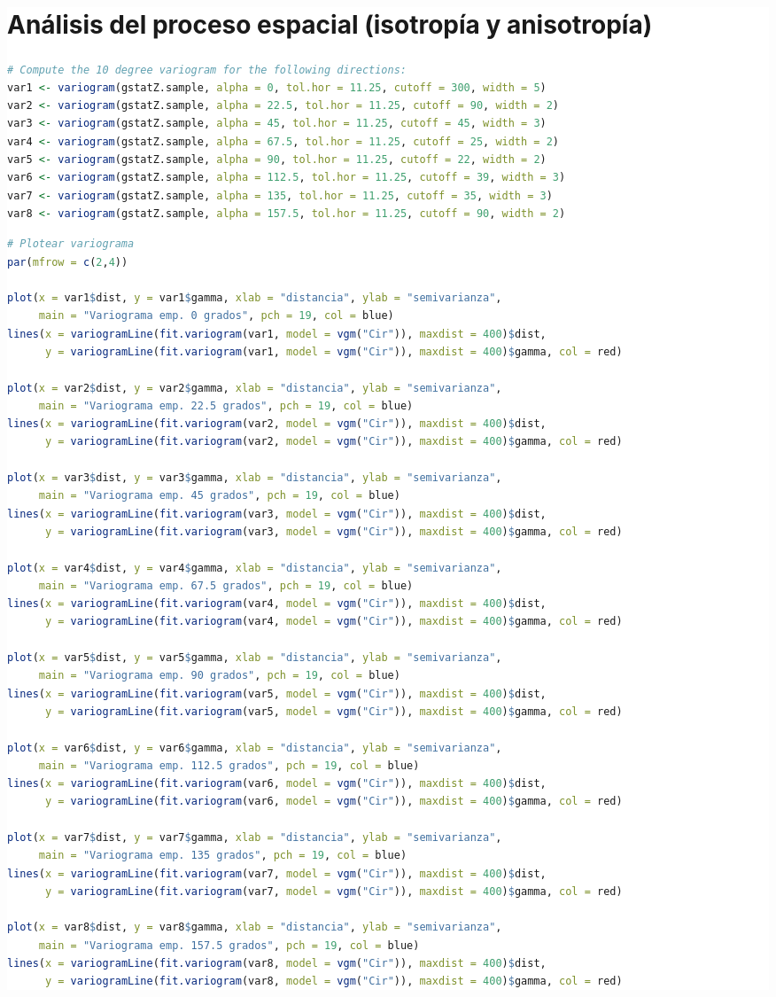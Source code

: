 Análisis del proceso espacial (isotropía y anisotropía)
=======================================================

``` r
# Compute the 10 degree variogram for the following directions:
var1 <- variogram(gstatZ.sample, alpha = 0, tol.hor = 11.25, cutoff = 300, width = 5)
var2 <- variogram(gstatZ.sample, alpha = 22.5, tol.hor = 11.25, cutoff = 90, width = 2)
var3 <- variogram(gstatZ.sample, alpha = 45, tol.hor = 11.25, cutoff = 45, width = 3)
var4 <- variogram(gstatZ.sample, alpha = 67.5, tol.hor = 11.25, cutoff = 25, width = 2)
var5 <- variogram(gstatZ.sample, alpha = 90, tol.hor = 11.25, cutoff = 22, width = 2)
var6 <- variogram(gstatZ.sample, alpha = 112.5, tol.hor = 11.25, cutoff = 39, width = 3)
var7 <- variogram(gstatZ.sample, alpha = 135, tol.hor = 11.25, cutoff = 35, width = 3)
var8 <- variogram(gstatZ.sample, alpha = 157.5, tol.hor = 11.25, cutoff = 90, width = 2)
```

``` r
# Plotear variograma
par(mfrow = c(2,4))

plot(x = var1$dist, y = var1$gamma, xlab = "distancia", ylab = "semivarianza", 
     main = "Variograma emp. 0 grados", pch = 19, col = blue)
lines(x = variogramLine(fit.variogram(var1, model = vgm("Cir")), maxdist = 400)$dist,
      y = variogramLine(fit.variogram(var1, model = vgm("Cir")), maxdist = 400)$gamma, col = red)

plot(x = var2$dist, y = var2$gamma, xlab = "distancia", ylab = "semivarianza", 
     main = "Variograma emp. 22.5 grados", pch = 19, col = blue)
lines(x = variogramLine(fit.variogram(var2, model = vgm("Cir")), maxdist = 400)$dist,
      y = variogramLine(fit.variogram(var2, model = vgm("Cir")), maxdist = 400)$gamma, col = red)

plot(x = var3$dist, y = var3$gamma, xlab = "distancia", ylab = "semivarianza", 
     main = "Variograma emp. 45 grados", pch = 19, col = blue)
lines(x = variogramLine(fit.variogram(var3, model = vgm("Cir")), maxdist = 400)$dist,
      y = variogramLine(fit.variogram(var3, model = vgm("Cir")), maxdist = 400)$gamma, col = red)

plot(x = var4$dist, y = var4$gamma, xlab = "distancia", ylab = "semivarianza", 
     main = "Variograma emp. 67.5 grados", pch = 19, col = blue)
lines(x = variogramLine(fit.variogram(var4, model = vgm("Cir")), maxdist = 400)$dist,
      y = variogramLine(fit.variogram(var4, model = vgm("Cir")), maxdist = 400)$gamma, col = red)

plot(x = var5$dist, y = var5$gamma, xlab = "distancia", ylab = "semivarianza", 
     main = "Variograma emp. 90 grados", pch = 19, col = blue)
lines(x = variogramLine(fit.variogram(var5, model = vgm("Cir")), maxdist = 400)$dist,
      y = variogramLine(fit.variogram(var5, model = vgm("Cir")), maxdist = 400)$gamma, col = red)

plot(x = var6$dist, y = var6$gamma, xlab = "distancia", ylab = "semivarianza", 
     main = "Variograma emp. 112.5 grados", pch = 19, col = blue)
lines(x = variogramLine(fit.variogram(var6, model = vgm("Cir")), maxdist = 400)$dist,
      y = variogramLine(fit.variogram(var6, model = vgm("Cir")), maxdist = 400)$gamma, col = red)

plot(x = var7$dist, y = var7$gamma, xlab = "distancia", ylab = "semivarianza",
     main = "Variograma emp. 135 grados", pch = 19, col = blue)
lines(x = variogramLine(fit.variogram(var7, model = vgm("Cir")), maxdist = 400)$dist,
      y = variogramLine(fit.variogram(var7, model = vgm("Cir")), maxdist = 400)$gamma, col = red)

plot(x = var8$dist, y = var8$gamma, xlab = "distancia", ylab = "semivarianza",
     main = "Variograma emp. 157.5 grados", pch = 19, col = blue)
lines(x = variogramLine(fit.variogram(var8, model = vgm("Cir")), maxdist = 400)$dist,
      y = variogramLine(fit.variogram(var8, model = vgm("Cir")), maxdist = 400)$gamma, col = red)
```
